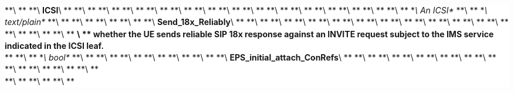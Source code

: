**\ **
**\ **ICSI**\ **
**\ **
**\ **
**\ **
**\ **
**\ **
**\ **
**\ **
**\ **
**\ **
**\ **
**\ **
**\ **
**\ **
**\ **
**\ An ICSI\**
**\ **
**\ text/plain\**
**\ **
**\ **
**\ **
**\ **
**\ **Send_18x_Reliably**\ **
**\ **
**\ **
**\ **
**\ **
**\ **
**\ **
**\ **
**\ **
**\ **
**\ **
**\ **
**\ **
**\ **
**\ **
**\ ** whether the UE sends reliable SIP 18x response against an
INVITE request subject to the IMS service indicated in the ICSI leaf.**\
**
**\ **
**\ bool\**
**\ **
**\ **
**\ **
**\ **
**\ **
**\ **
**\ **EPS_initial_attach_ConRefs**\ **
**\ **
**\ **
**\ **
**\ **
**\ **
**\ **
**\ **
**\ **
**\ **
**\ **
\
**\ **
**\ **
**\ **